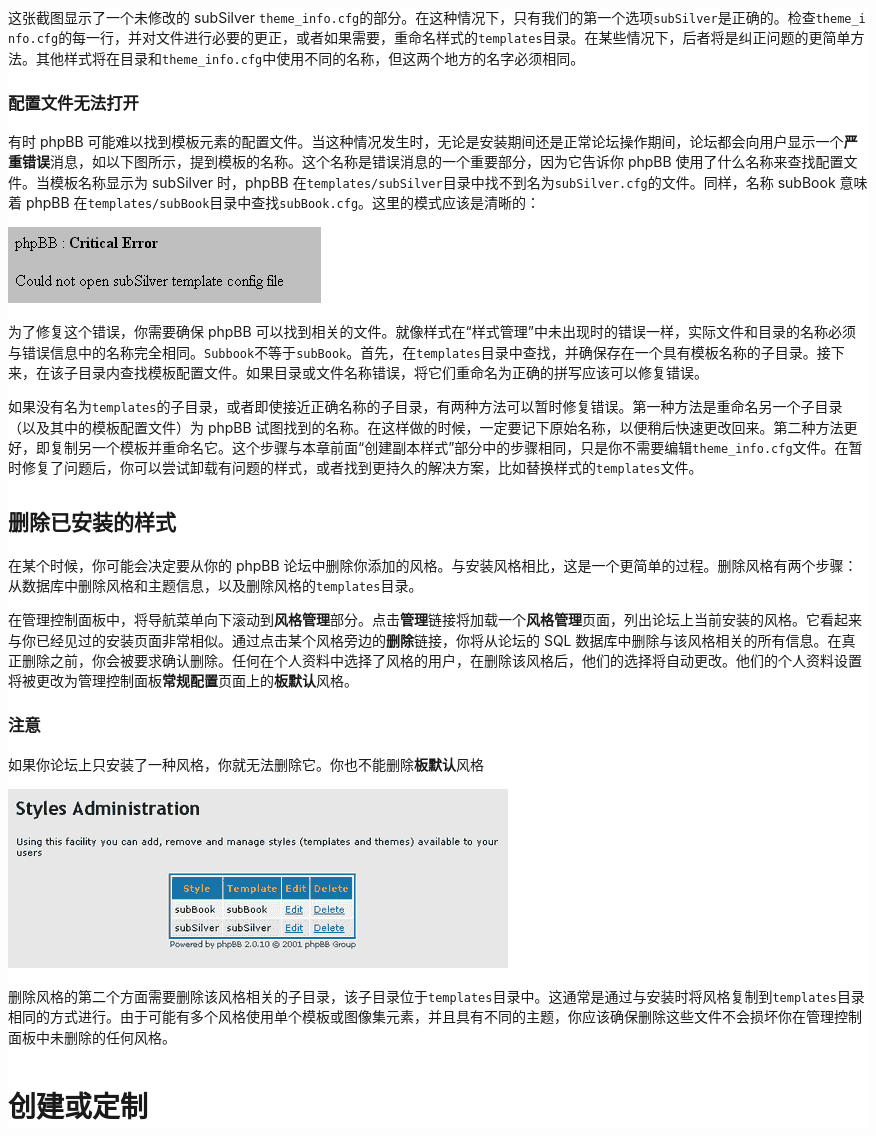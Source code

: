 这张截图显示了一个未修改的 subSilver `theme_info.cfg`的部分。在这种情况下，只有我们的第一个选项`subSilver`是正确的。检查`theme_info.cfg`的每一行，并对文件进行必要的更正，或者如果需要，重命名样式的`templates`目录。在某些情况下，后者将是纠正问题的更简单方法。其他样式将在目录和`theme_info.cfg`中使用不同的名称，但这两个地方的名字必须相同。

### 配置文件无法打开

有时 phpBB 可能难以找到模板元素的配置文件。当这种情况发生时，无论是安装期间还是正常论坛操作期间，论坛都会向用户显示一个**严重错误**消息，如以下图所示，提到模板的名称。这个名称是错误消息的一个重要部分，因为它告诉你 phpBB 使用了什么名称来查找配置文件。当模板名称显示为 subSilver 时，phpBB 在`templates/subSilver`目录中找不到名为`subSilver.cfg`的文件。同样，名称 subBook 意味着 phpBB 在`templates/subBook`目录中查找`subBook.cfg`。这里的模式应该是清晰的：

![配置文件无法打开](img/1132_04_04.jpg)

为了修复这个错误，你需要确保 phpBB 可以找到相关的文件。就像样式在“样式管理”中未出现时的错误一样，实际文件和目录的名称必须与错误信息中的名称完全相同。`Subbook`不等于`subBook`。首先，在`templates`目录中查找，并确保存在一个具有模板名称的子目录。接下来，在该子目录内查找模板配置文件。如果目录或文件名称错误，将它们重命名为正确的拼写应该可以修复错误。

如果没有名为`templates`的子目录，或者即使接近正确名称的子目录，有两种方法可以暂时修复错误。第一种方法是重命名另一个子目录（以及其中的模板配置文件）为 phpBB 试图找到的名称。在这样做的时候，一定要记下原始名称，以便稍后快速更改回来。第二种方法更好，即复制另一个模板并重命名它。这个步骤与本章前面“创建副本样式”部分中的步骤相同，只是你不需要编辑`theme_info.cfg`文件。在暂时修复了问题后，你可以尝试卸载有问题的样式，或者找到更持久的解决方案，比如替换样式的`templates`文件。

## 删除已安装的样式

在某个时候，你可能会决定要从你的 phpBB 论坛中删除你添加的风格。与安装风格相比，这是一个更简单的过程。删除风格有两个步骤：从数据库中删除风格和主题信息，以及删除风格的`templates`目录。

在管理控制面板中，将导航菜单向下滚动到**风格管理**部分。点击**管理**链接将加载一个**风格管理**页面，列出论坛上当前安装的风格。它看起来与你已经见过的安装页面非常相似。通过点击某个风格旁边的**删除**链接，你将从论坛的 SQL 数据库中删除与该风格相关的所有信息。在真正删除之前，你会被要求确认删除。任何在个人资料中选择了风格的用户，在删除该风格后，他们的选择将自动更改。他们的个人资料设置将被更改为管理控制面板**常规配置**页面上的**板默认**风格。

### 注意

如果你论坛上只安装了一种风格，你就无法删除它。你也不能删除**板默认**风格

![删除已安装的风格](img/1132_04_05.jpg)

删除风格的第二个方面需要删除该风格相关的子目录，该子目录位于`templates`目录中。这通常是通过与安装时将风格复制到`templates`目录相同的方式进行。由于可能有多个风格使用单个模板或图像集元素，并且具有不同的主题，你应该确保删除这些文件不会损坏你在管理控制面板中未删除的任何风格。

# 创建或定制
